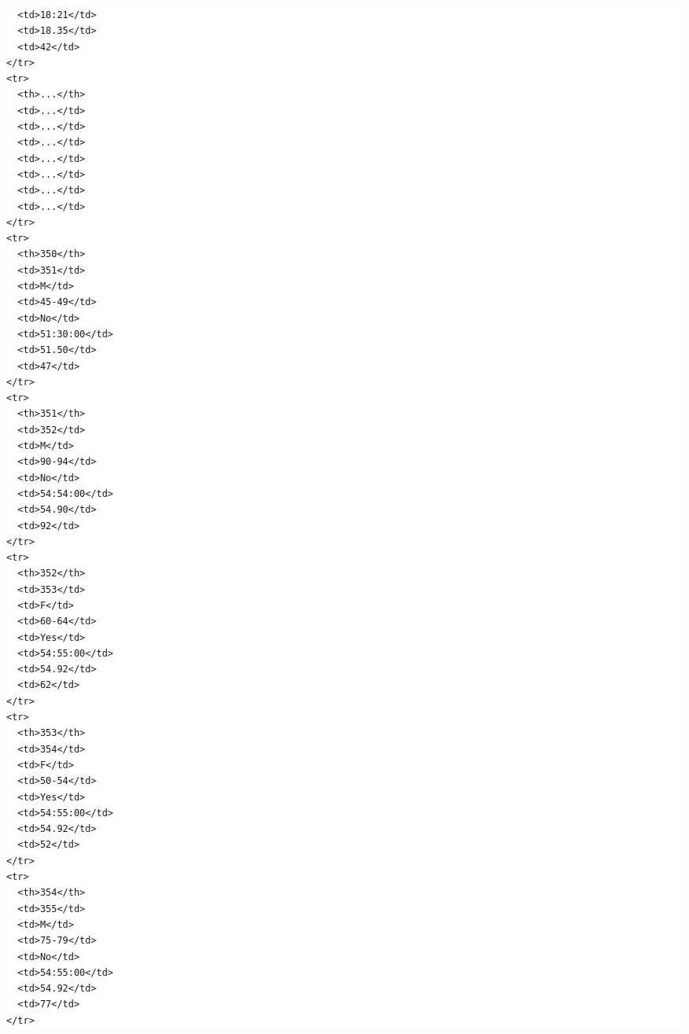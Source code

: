       <td>18:21</td>
      <td>18.35</td>
      <td>42</td>
    </tr>
    <tr>
      <th>...</th>
      <td>...</td>
      <td>...</td>
      <td>...</td>
      <td>...</td>
      <td>...</td>
      <td>...</td>
      <td>...</td>
    </tr>
    <tr>
      <th>350</th>
      <td>351</td>
      <td>M</td>
      <td>45-49</td>
      <td>No</td>
      <td>51:30:00</td>
      <td>51.50</td>
      <td>47</td>
    </tr>
    <tr>
      <th>351</th>
      <td>352</td>
      <td>M</td>
      <td>90-94</td>
      <td>No</td>
      <td>54:54:00</td>
      <td>54.90</td>
      <td>92</td>
    </tr>
    <tr>
      <th>352</th>
      <td>353</td>
      <td>F</td>
      <td>60-64</td>
      <td>Yes</td>
      <td>54:55:00</td>
      <td>54.92</td>
      <td>62</td>
    </tr>
    <tr>
      <th>353</th>
      <td>354</td>
      <td>F</td>
      <td>50-54</td>
      <td>Yes</td>
      <td>54:55:00</td>
      <td>54.92</td>
      <td>52</td>
    </tr>
    <tr>
      <th>354</th>
      <td>355</td>
      <td>M</td>
      <td>75-79</td>
      <td>No</td>
      <td>54:55:00</td>
      <td>54.92</td>
      <td>77</td>
    </tr>